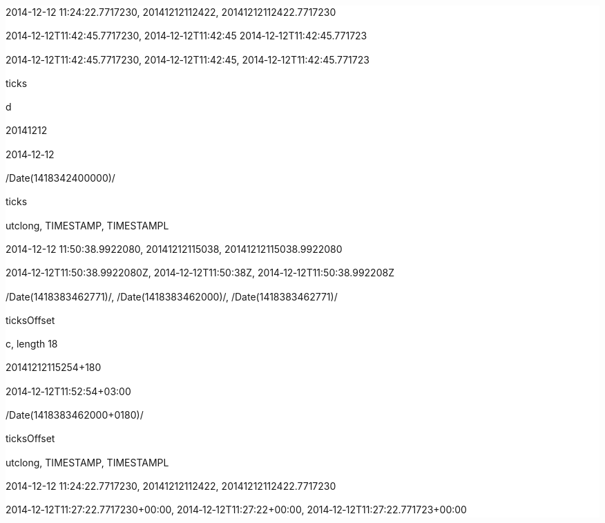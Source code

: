 2014-12-12 11:24:22.7717230,
20141212112422,
20141212112422.7717230

2014‑12‑12T11:42:45.7717230,
2014‑12‑12T11:42:45
2014‑12‑12T11:42:45.771723

2014‑12‑12T11:42:45.7717230,
2014‑12‑12T11:42:45,
2014‑12‑12T11:42:45.771723

ticks

d

20141212

2014‑12‑12

/Date(1418342400000)/

ticks

utclong,
TIMESTAMP,
TIMESTAMPL

2014-12-12 11:50:38.9922080,
20141212115038,
20141212115038.9922080

2014‑12‑12T11:50:38.9922080Z,
2014‑12‑12T11:50:38Z,
2014‑12‑12T11:50:38.992208Z

/Date(1418383462771)/,
/Date(1418383462000)/,
/Date(1418383462771)/

ticksOffset

c, length 18

20141212115254+180

2014‑12‑12T11:52:54+03:00

/Date(1418383462000+0180)/

ticksOffset

utclong,
TIMESTAMP,
TIMESTAMPL

2014-12-12 11:24:22.7717230,
20141212112422,
20141212112422.7717230

2014‑12‑12T11:27:22.7717230+00:00,
2014‑12‑12T11:27:22+00:00,
2014‑12‑12T11:27:22.771723+00:00
